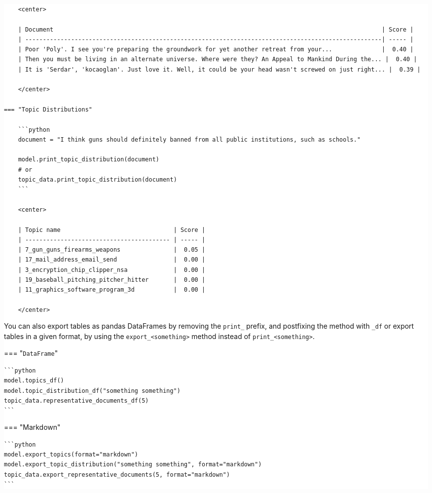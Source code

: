         <center>

        | Document                                                                                             | Score |
        | -----------------------------------------------------------------------------------------------------| ----- |
        | Poor 'Poly'. I see you're preparing the groundwork for yet another retreat from your...              |  0.40 |
        | Then you must be living in an alternate universe. Where were they? An Appeal to Mankind During the... |  0.40 |
        | It is 'Serdar', 'kocaoglan'. Just love it. Well, it could be your head wasn't screwed on just right... |  0.39 |

        </center>

    === "Topic Distributions"

        ```python
        document = "I think guns should definitely banned from all public institutions, such as schools."

        model.print_topic_distribution(document)
        # or 
        topic_data.print_topic_distribution(document)
        ```

        <center>

        | Topic name                                | Score |
        | ----------------------------------------- | ----- |
        | 7_gun_guns_firearms_weapons               |  0.05 |
        | 17_mail_address_email_send                |  0.00 |
        | 3_encryption_chip_clipper_nsa             |  0.00 |
        | 19_baseball_pitching_pitcher_hitter       |  0.00 |
        | 11_graphics_software_program_3d           |  0.00 |

        </center>


You can also export tables as pandas DataFrames by removing the `print_` prefix, and postfixing the method with `_df` or export tables in a given format, by using the `export_<something>` method instead of `print_<something>`.

=== "`DataFrame`"

    ```python
    model.topics_df()
    model.topic_distribution_df("something something")
    topic_data.representative_documents_df(5)
    ```

=== "Markdown"

    ```python
    model.export_topics(format="markdown")
    model.export_topic_distribution("something something", format="markdown")
    topic_data.export_representative_documents(5, format="markdown")
    ```
